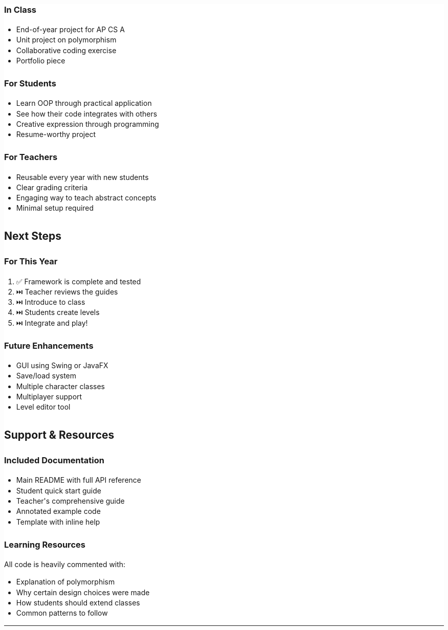 ### In Class
- End-of-year project for AP CS A
- Unit project on polymorphism
- Collaborative coding exercise
- Portfolio piece

### For Students
- Learn OOP through practical application
- See how their code integrates with others
- Creative expression through programming
- Resume-worthy project

### For Teachers
- Reusable every year with new students
- Clear grading criteria
- Engaging way to teach abstract concepts
- Minimal setup required

## Next Steps

### For This Year
1. ✅ Framework is complete and tested
2. ⏭️ Teacher reviews the guides
3. ⏭️ Introduce to class
4. ⏭️ Students create levels
5. ⏭️ Integrate and play!

### Future Enhancements
- GUI using Swing or JavaFX
- Save/load system
- Multiple character classes
- Multiplayer support
- Level editor tool

## Support & Resources

### Included Documentation
- Main README with full API reference
- Student quick start guide
- Teacher's comprehensive guide
- Annotated example code
- Template with inline help

### Learning Resources
All code is heavily commented with:
- Explanation of polymorphism
- Why certain design choices were made
- How students should extend classes
- Common patterns to follow

---